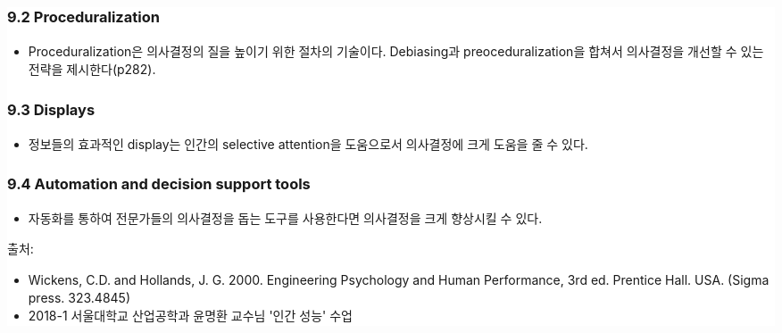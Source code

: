 ### 9.2 Proceduralization
- Proceduralization은 의사결정의 질을 높이기 위한 절차의 기술이다. Debiasing과 preoceduralization을 합쳐서 의사결정을 개선할 수 있는 전략을 제시한다(p282).
### 9.3 Displays
- 정보들의 효과적인 display는 인간의 selective attention을 도움으로서 의사결정에 크게 도움을 줄 수 있다. 
### 9.4 Automation and decision support tools
- 자동화를 통하여 전문가들의 의사결정을 돕는 도구를 사용한다면 의사결정을 크게 향상시킬 수 있다. 

출처: 
- Wickens, C.D. and Hollands, J. G. 2000. Engineering Psychology and Human Performance, 3rd ed. Prentice Hall. USA. (Sigma press. 323.4845)
- 2018-1 서울대학교 산업공학과 윤명환 교수님 '인간 성능' 수업
